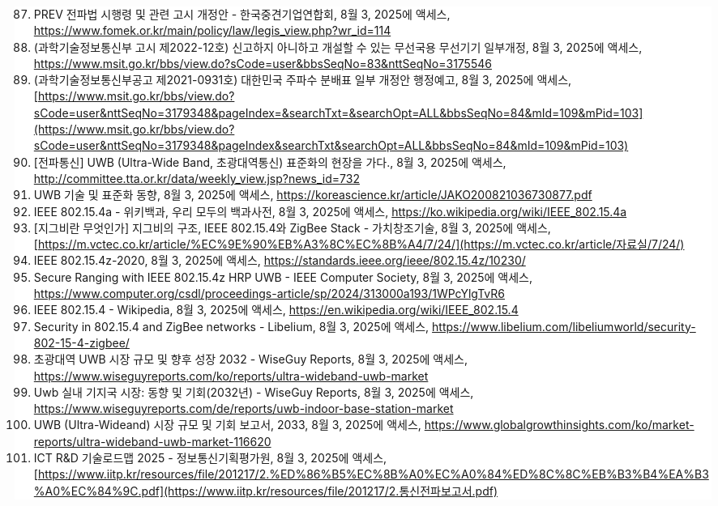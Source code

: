 87. PREV 전파법 시행령 및 관련 고시 개정안 - 한국중견기업연합회, 8월 3, 2025에 액세스, https://www.fomek.or.kr/main/policy/law/legis_view.php?wr_id=114
88. (과학기술정보통신부 고시 제2022-12호) 신고하지 아니하고 개설할 수 있는 무선국용 무선기기 일부개정, 8월 3, 2025에 액세스, https://www.msit.go.kr/bbs/view.do?sCode=user&bbsSeqNo=83&nttSeqNo=3175546
89. (과학기술정보통신부공고 제2021-0931호) 대한민국 주파수 분배표 일부 개정안 행정예고, 8월 3, 2025에 액세스, [https://www.msit.go.kr/bbs/view.do?sCode=user&nttSeqNo=3179348&pageIndex=&searchTxt=&searchOpt=ALL&bbsSeqNo=84&mId=109&mPid=103](https://www.msit.go.kr/bbs/view.do?sCode=user&nttSeqNo=3179348&pageIndex&searchTxt&searchOpt=ALL&bbsSeqNo=84&mId=109&mPid=103)
90. [전파통신] UWB (Ultra-Wide Band, 초광대역통신) 표준화의 현장을 가다., 8월 3, 2025에 액세스, http://committee.tta.or.kr/data/weekly_view.jsp?news_id=732
91. UWB 기술 및 표준화 동향, 8월 3, 2025에 액세스, https://koreascience.kr/article/JAKO200821036730877.pdf
92. IEEE 802.15.4a - 위키백과, 우리 모두의 백과사전, 8월 3, 2025에 액세스, https://ko.wikipedia.org/wiki/IEEE_802.15.4a
93. [지그비란 무엇인가] 지그비의 구조, IEEE 802.15.4와 ZigBee Stack - 가치창조기술, 8월 3, 2025에 액세스, [https://m.vctec.co.kr/article/%EC%9E%90%EB%A3%8C%EC%8B%A4/7/24/](https://m.vctec.co.kr/article/자료실/7/24/)
94. IEEE 802.15.4z-2020, 8월 3, 2025에 액세스, https://standards.ieee.org/ieee/802.15.4z/10230/
95. Secure Ranging with IEEE 802.15.4z HRP UWB - IEEE Computer Society, 8월 3, 2025에 액세스, https://www.computer.org/csdl/proceedings-article/sp/2024/313000a193/1WPcYlgTvR6
96. IEEE 802.15.4 - Wikipedia, 8월 3, 2025에 액세스, https://en.wikipedia.org/wiki/IEEE_802.15.4
97. Security in 802.15.4 and ZigBee networks - Libelium, 8월 3, 2025에 액세스, https://www.libelium.com/libeliumworld/security-802-15-4-zigbee/
98. 초광대역 UWB 시장 규모 및 향후 성장 2032 - WiseGuy Reports, 8월 3, 2025에 액세스, https://www.wiseguyreports.com/ko/reports/ultra-wideband-uwb-market
99. Uwb 실내 기지국 시장: 동향 및 기회(2032년) - WiseGuy Reports, 8월 3, 2025에 액세스, https://www.wiseguyreports.com/de/reports/uwb-indoor-base-station-market
100. UWB (Ultra-Wideand) 시장 규모 및 기회 보고서, 2033, 8월 3, 2025에 액세스, https://www.globalgrowthinsights.com/ko/market-reports/ultra-wideband-uwb-market-116620
101. ICT R&D 기술로드맵 2025 - 정보통신기획평가원, 8월 3, 2025에 액세스, [https://www.iitp.kr/resources/file/201217/2.%ED%86%B5%EC%8B%A0%EC%A0%84%ED%8C%8C%EB%B3%B4%EA%B3%A0%EC%84%9C.pdf](https://www.iitp.kr/resources/file/201217/2.통신전파보고서.pdf)

